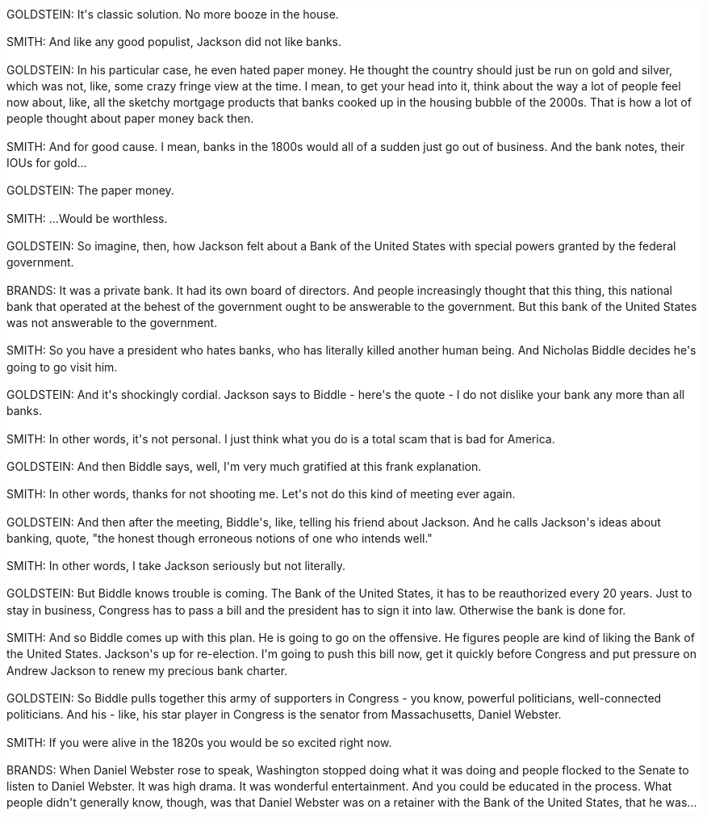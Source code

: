 GOLDSTEIN: It's classic solution. No more booze in the house.

SMITH: And like any good populist, Jackson did not like banks.

GOLDSTEIN: In his particular case, he even hated paper money. He thought the country should just be run on gold and silver, which was not, like, some crazy fringe view at the time. I mean, to get your head into it, think about the way a lot of people feel now about, like, all the sketchy mortgage products that banks cooked up in the housing bubble of the 2000s. That is how a lot of people thought about paper money back then.

SMITH: And for good cause. I mean, banks in the 1800s would all of a sudden just go out of business. And the bank notes, their IOUs for gold...

GOLDSTEIN: The paper money.

SMITH: ...Would be worthless.

GOLDSTEIN: So imagine, then, how Jackson felt about a Bank of the United States with special powers granted by the federal government.

BRANDS: It was a private bank. It had its own board of directors. And people increasingly thought that this thing, this national bank that operated at the behest of the government ought to be answerable to the government. But this bank of the United States was not answerable to the government.

SMITH: So you have a president who hates banks, who has literally killed another human being. And Nicholas Biddle decides he's going to go visit him.

GOLDSTEIN: And it's shockingly cordial. Jackson says to Biddle - here's the quote - I do not dislike your bank any more than all banks.

SMITH: In other words, it's not personal. I just think what you do is a total scam that is bad for America.

GOLDSTEIN: And then Biddle says, well, I'm very much gratified at this frank explanation.

SMITH: In other words, thanks for not shooting me. Let's not do this kind of meeting ever again.

GOLDSTEIN: And then after the meeting, Biddle's, like, telling his friend about Jackson. And he calls Jackson's ideas about banking, quote, "the honest though erroneous notions of one who intends well."

SMITH: In other words, I take Jackson seriously but not literally.

GOLDSTEIN: But Biddle knows trouble is coming. The Bank of the United States, it has to be reauthorized every 20 years. Just to stay in business, Congress has to pass a bill and the president has to sign it into law. Otherwise the bank is done for.

SMITH: And so Biddle comes up with this plan. He is going to go on the offensive. He figures people are kind of liking the Bank of the United States. Jackson's up for re-election. I'm going to push this bill now, get it quickly before Congress and put pressure on Andrew Jackson to renew my precious bank charter.

GOLDSTEIN: So Biddle pulls together this army of supporters in Congress - you know, powerful politicians, well-connected politicians. And his - like, his star player in Congress is the senator from Massachusetts, Daniel Webster.

SMITH: If you were alive in the 1820s you would be so excited right now.

BRANDS: When Daniel Webster rose to speak, Washington stopped doing what it was doing and people flocked to the Senate to listen to Daniel Webster. It was high drama. It was wonderful entertainment. And you could be educated in the process. What people didn't generally know, though, was that Daniel Webster was on a retainer with the Bank of the United States, that he was...
